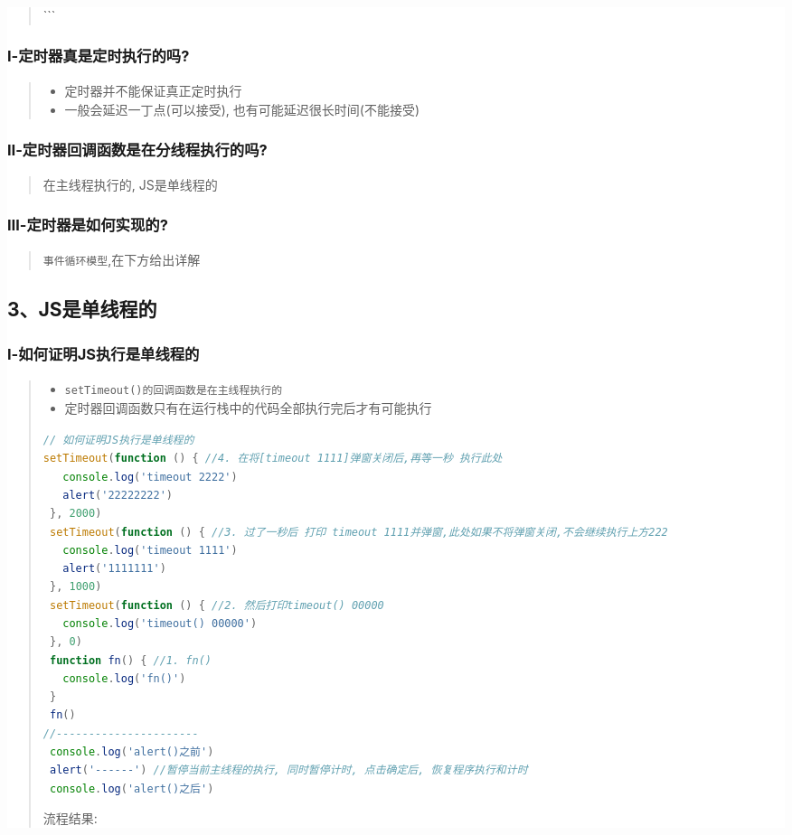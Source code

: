 ></body>
>```

### Ⅰ-定时器真是定时执行的吗?

>* 定时器并不能保证真正定时执行
>* 一般会延迟一丁点(可以接受), 也有可能延迟很长时间(不能接受)

### Ⅱ-定时器回调函数是在分线程执行的吗?

>在主线程执行的, JS是单线程的

### Ⅲ-定时器是如何实现的?

> `事件循环模型`,在下方给出详解

## 3、JS是单线程的

### Ⅰ-如何证明JS执行是单线程的

>* `setTimeout()的回调函数是在主线程执行的`
>* 定时器回调函数只有在运行栈中的代码全部执行完后才有可能执行
>
>```js
>// 如何证明JS执行是单线程的
> setTimeout(function () { //4. 在将[timeout 1111]弹窗关闭后,再等一秒 执行此处
>    console.log('timeout 2222')
>    alert('22222222')
>  }, 2000)
>  setTimeout(function () { //3. 过了一秒后 打印 timeout 1111并弹窗,此处如果不将弹窗关闭,不会继续执行上方222
>    console.log('timeout 1111')
>    alert('1111111')
>  }, 1000)
>  setTimeout(function () { //2. 然后打印timeout() 00000
>    console.log('timeout() 00000')
>  }, 0)
>  function fn() { //1. fn()
>    console.log('fn()')
>  }
>  fn()
>//----------------------
>  console.log('alert()之前')
>  alert('------') //暂停当前主线程的执行, 同时暂停计时, 点击确定后, 恢复程序执行和计时
>  console.log('alert()之后')
>```
>
>流程结果:
>
